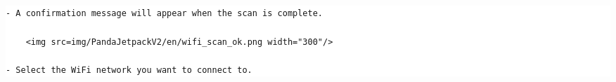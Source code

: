     - A confirmation message will appear when the scan is complete.

        <img src=img/PandaJetpackV2/en/wifi_scan_ok.png width="300"/>

    - Select the WiFi network you want to connect to.
